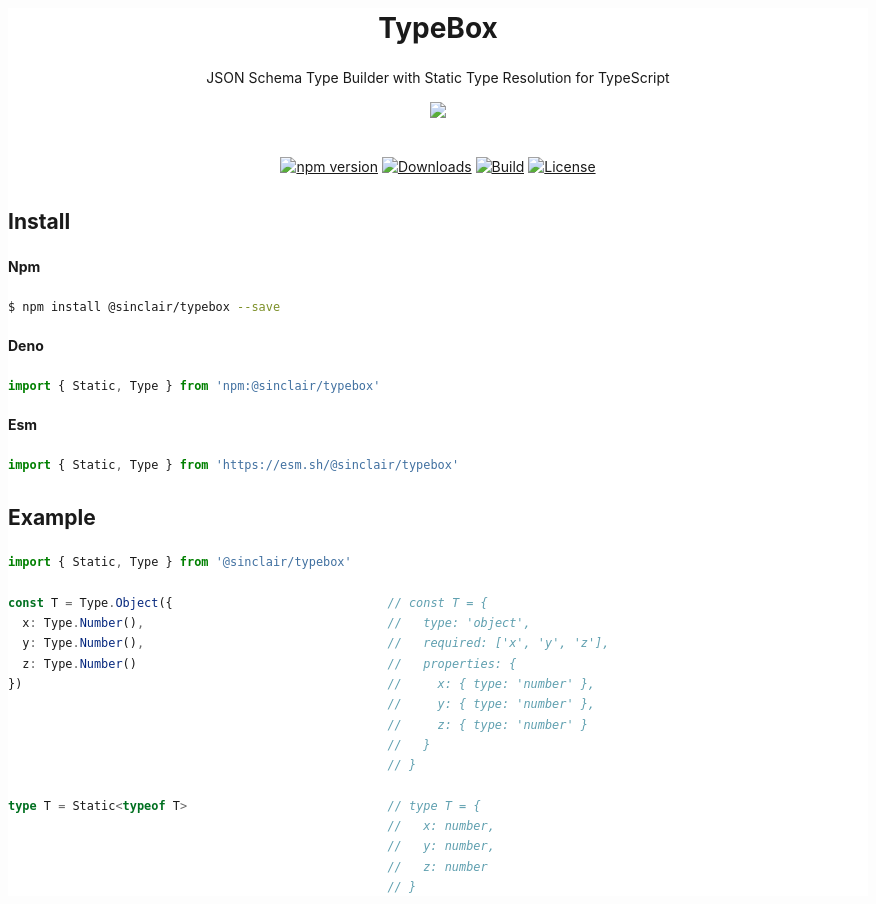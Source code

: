 <div align='center'>

<h1>TypeBox</h1>

<p>JSON Schema Type Builder with Static Type Resolution for TypeScript</p>

<img src="https://github.com/sinclairzx81/typebox/blob/master/typebox.png?raw=true" />

<br />
<br />

[![npm version](https://badge.fury.io/js/%40sinclair%2Ftypebox.svg)](https://badge.fury.io/js/%40sinclair%2Ftypebox)
[![Downloads](https://img.shields.io/npm/dm/%40sinclair%2Ftypebox.svg)](https://www.npmjs.com/package/%40sinclair%2Ftypebox)
[![Build](https://github.com/sinclairzx81/typebox/actions/workflows/build.yml/badge.svg)](https://github.com/sinclairzx81/typebox/actions/workflows/build.yml)
[![License](https://img.shields.io/badge/License-MIT-yellow.svg)](https://opensource.org/licenses/MIT)

</div>

<a name="Install"></a>

## Install

#### Npm
```bash
$ npm install @sinclair/typebox --save
```

#### Deno
```typescript
import { Static, Type } from 'npm:@sinclair/typebox'
```

#### Esm

```typescript
import { Static, Type } from 'https://esm.sh/@sinclair/typebox'
```

## Example

```typescript
import { Static, Type } from '@sinclair/typebox'

const T = Type.Object({                              // const T = {
  x: Type.Number(),                                  //   type: 'object',
  y: Type.Number(),                                  //   required: ['x', 'y', 'z'],
  z: Type.Number()                                   //   properties: {
})                                                   //     x: { type: 'number' },
                                                     //     y: { type: 'number' },
                                                     //     z: { type: 'number' }
                                                     //   }
                                                     // }

type T = Static<typeof T>                            // type T = {
                                                     //   x: number,
                                                     //   y: number,
                                                     //   z: number
                                                     // }
```
